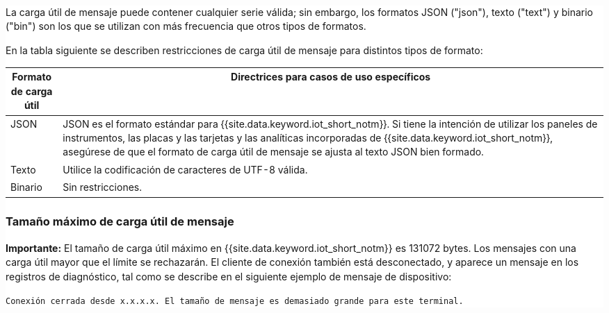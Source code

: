 La carga útil de mensaje puede contener cualquier serie válida; sin embargo, los formatos JSON ("json"), texto ("text") y binario ("bin") son los que se utilizan con más frecuencia que otros tipos de formatos.

En la tabla siguiente se describen restricciones de carga útil de mensaje para distintos tipos de formato:

Formato de carga útil  | Directrices para casos de uso específicos
--------- | ----------  
JSON | JSON es el formato estándar para {{site.data.keyword.iot_short_notm}}. Si tiene la intención de utilizar los paneles de instrumentos, las placas y las tarjetas y las analíticas incorporadas de {{site.data.keyword.iot_short_notm}}, asegúrese de que el formato de carga útil de mensaje se ajusta al texto JSON bien formado.
Texto | Utilice la codificación de caracteres de UTF-8 válida.
Binario | Sin restricciones.


### Tamaño máximo de carga útil de mensaje

**Importante:** El tamaño de carga útil máximo en {{site.data.keyword.iot_short_notm}} es 131072 bytes. Los mensajes con una carga útil mayor que el límite se rechazarán. El cliente de conexión también está desconectado, y aparece un mensaje en los registros de diagnóstico, tal como se describe en el siguiente ejemplo de mensaje de dispositivo:

`Conexión cerrada desde x.x.x.x. El tamaño de mensaje es demasiado grande para este terminal.`
